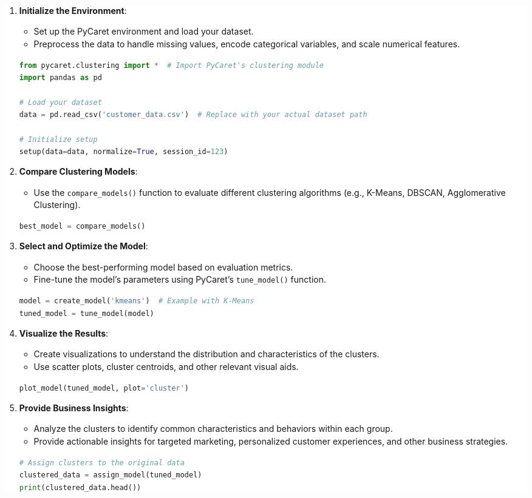 1. **Initialize the Environment**:
    - Set up the PyCaret environment and load your dataset.
    - Preprocess the data to handle missing values, encode categorical variables, and scale numerical features.

    ```python
    from pycaret.clustering import *  # Import PyCaret's clustering module
    import pandas as pd

    # Load your dataset
    data = pd.read_csv('customer_data.csv')  # Replace with your actual dataset path

    # Initialize setup
    setup(data=data, normalize=True, session_id=123)
    ```

2. **Compare Clustering Models**:
    - Use the `compare_models()` function to evaluate different clustering algorithms (e.g., K-Means, DBSCAN, Agglomerative Clustering).

    ```python
    best_model = compare_models()
    ```

3. **Select and Optimize the Model**:
    - Choose the best-performing model based on evaluation metrics.
    - Fine-tune the model’s parameters using PyCaret’s `tune_model()` function.

    ```python
    model = create_model('kmeans')  # Example with K-Means
    tuned_model = tune_model(model)
    ```

4. **Visualize the Results**:
    - Create visualizations to understand the distribution and characteristics of the clusters.
    - Use scatter plots, cluster centroids, and other relevant visual aids.

    ```python
    plot_model(tuned_model, plot='cluster')
    ```

5. **Provide Business Insights**:
    - Analyze the clusters to identify common characteristics and behaviors within each group.
    - Provide actionable insights for targeted marketing, personalized customer experiences, and other business strategies.

    ```python
    # Assign clusters to the original data
    clustered_data = assign_model(tuned_model)
    print(clustered_data.head())
    ```
